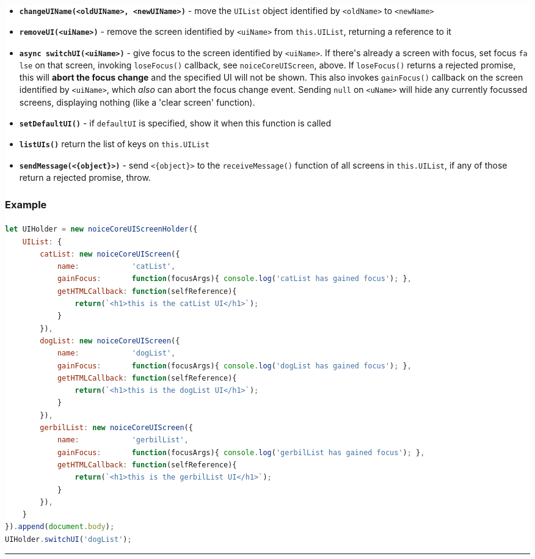 * **`changeUIName(<oldUIName>, <newUIName>)`** - move the `UIList` object identified by `<oldName>` to `<newName>`

* **`removeUI(<uiName>)`** - remove the screen identified by `<uiName>` from `this.UIList`, returning a reference to it

* **`async switchUI(<uiName>)`** - give focus to the screen identified by `<uiName>`. If there's already a screen with focus, set focus `false` on that screen, invoking `loseFocus()` callback, see `noiceCoreUIScreen`, above. If `loseFocus()` returns a rejected promise, this will **abort the focus change** and the specified UI will not be shown. This also invokes `gainFocus()` callback on the screen identified by `<uiName>`, which *also* can abort the focus change event. Sending `null` on `<uName>` will hide any currently focussed screens, displaying nothing (like a 'clear screen' function).

* **`setDefaultUI()`** - if `defaultUI` is specified, show it when this function is called

* **`listUIs()`** return the list of keys on `this.UIList`

* **`sendMessage(<{object}>)`** - send `<{object}>` to the `receiveMessage()` function of all screens in `this.UIList`, if any of those return a rejected promise, throw.

### Example
```javascript
let UIHolder = new noiceCoreUIScreenHolder({
    UIList: {
        catList: new noiceCoreUIScreen({
            name:            'catList',
            gainFocus:       function(focusArgs){ console.log('catList has gained focus'); },
            getHTMLCallback: function(selfReference){
                return(`<h1>this is the catList UI</h1>`);
            }
        }),
        dogList: new noiceCoreUIScreen({
            name:            'dogList',
            gainFocus:       function(focusArgs){ console.log('dogList has gained focus'); },
            getHTMLCallback: function(selfReference){
                return(`<h1>this is the dogList UI</h1>`);
            }
        }),
        gerbilList: new noiceCoreUIScreen({
            name:            'gerbilList',
            gainFocus:       function(focusArgs){ console.log('gerbilList has gained focus'); },
            getHTMLCallback: function(selfReference){
                return(`<h1>this is the gerbilList UI</h1>`);
            }
        }),
    }
}).append(document.body);
UIHolder.switchUI('dogList');
```



---



